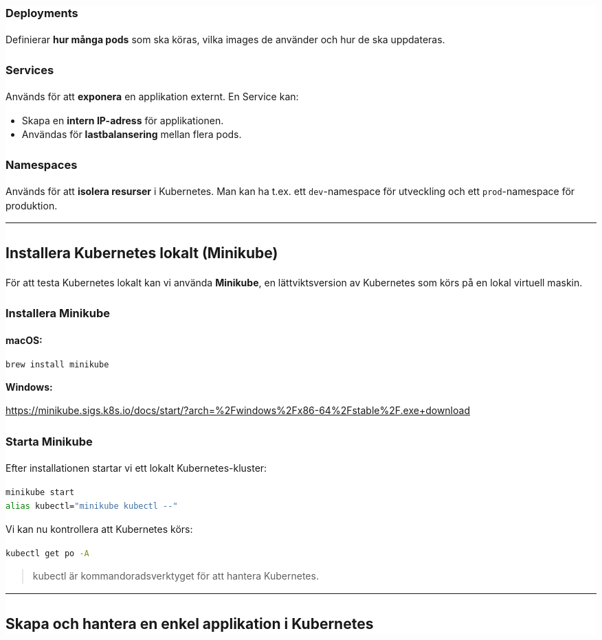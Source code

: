 ### Deployments

Definierar **hur många pods** som ska köras, vilka images de använder och hur de ska uppdateras.

### Services

Används för att **exponera** en applikation externt. En Service kan:

- Skapa en **intern IP-adress** för applikationen.
- Användas för **lastbalansering** mellan flera pods.

### Namespaces

Används för att **isolera resurser** i Kubernetes. Man kan ha t.ex. ett `dev`-namespace för utveckling och ett `prod`-namespace för produktion.

---

## Installera Kubernetes lokalt (Minikube)

För att testa Kubernetes lokalt kan vi använda **Minikube**, en lättviktsversion av Kubernetes som körs på en lokal virtuell maskin.

### Installera Minikube

**macOS:**

```bash
brew install minikube
```

**Windows:**

https://minikube.sigs.k8s.io/docs/start/?arch=%2Fwindows%2Fx86-64%2Fstable%2F.exe+download

### Starta Minikube

Efter installationen startar vi ett lokalt Kubernetes-kluster:

```bash
minikube start
alias kubectl="minikube kubectl --"

```

Vi kan nu kontrollera att Kubernetes körs:

```bash
kubectl get po -A
```

> kubectl är kommandoradsverktyget för att hantera Kubernetes.
> 

---

## Skapa och hantera en enkel applikation i Kubernetes
